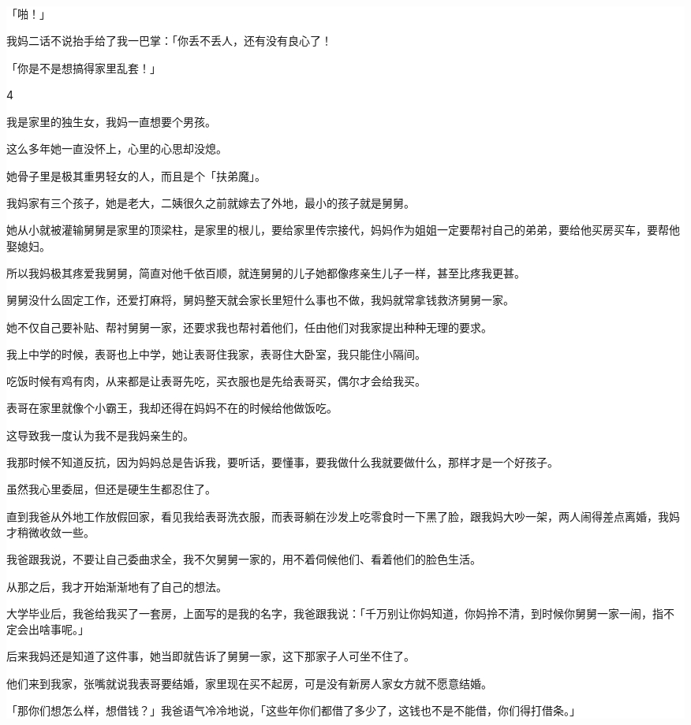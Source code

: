 「啪！」


我妈二话不说抬手给了我一巴掌：「你丢不丢人，还有没有良心了！


「你是不是想搞得家里乱套！」


4


我是家里的独生女，我妈一直想要个男孩。


这么多年她一直没怀上，心里的心思却没熄。


她骨子里是极其重男轻女的人，而且是个「扶弟魔」。


我妈家有三个孩子，她是老大，二姨很久之前就嫁去了外地，最小的孩子就是舅舅。


她从小就被灌输舅舅是家里的顶梁柱，是家里的根儿，要给家里传宗接代，妈妈作为姐姐一定要帮衬自己的弟弟，要给他买房买车，要帮他娶媳妇。


所以我妈极其疼爱我舅舅，简直对他千依百顺，就连舅舅的儿子她都像疼亲生儿子一样，甚至比疼我更甚。


舅舅没什么固定工作，还爱打麻将，舅妈整天就会家长里短什么事也不做，我妈就常拿钱救济舅舅一家。


她不仅自己要补贴、帮衬舅舅一家，还要求我也帮衬着他们，任由他们对我家提出种种无理的要求。


我上中学的时候，表哥也上中学，她让表哥住我家，表哥住大卧室，我只能住小隔间。


吃饭时候有鸡有肉，从来都是让表哥先吃，买衣服也是先给表哥买，偶尔才会给我买。


表哥在家里就像个小霸王，我却还得在妈妈不在的时候给他做饭吃。


这导致我一度认为我不是我妈亲生的。


我那时候不知道反抗，因为妈妈总是告诉我，要听话，要懂事，要我做什么我就要做什么，那样才是一个好孩子。


虽然我心里委屈，但还是硬生生都忍住了。


直到我爸从外地工作放假回家，看见我给表哥洗衣服，而表哥躺在沙发上吃零食时一下黑了脸，跟我妈大吵一架，两人闹得差点离婚，我妈才稍微收敛一些。


我爸跟我说，不要让自己委曲求全，我不欠舅舅一家的，用不着伺候他们、看着他们的脸色生活。


从那之后，我才开始渐渐地有了自己的想法。


大学毕业后，我爸给我买了一套房，上面写的是我的名字，我爸跟我说：「千万别让你妈知道，你妈拎不清，到时候你舅舅一家一闹，指不定会出啥事呢。」


后来我妈还是知道了这件事，她当即就告诉了舅舅一家，这下那家子人可坐不住了。


他们来到我家，张嘴就说我表哥要结婚，家里现在买不起房，可是没有新房人家女方就不愿意结婚。


「那你们想怎么样，想借钱？」我爸语气冷冷地说，「这些年你们都借了多少了，这钱也不是不能借，你们得打借条。」
